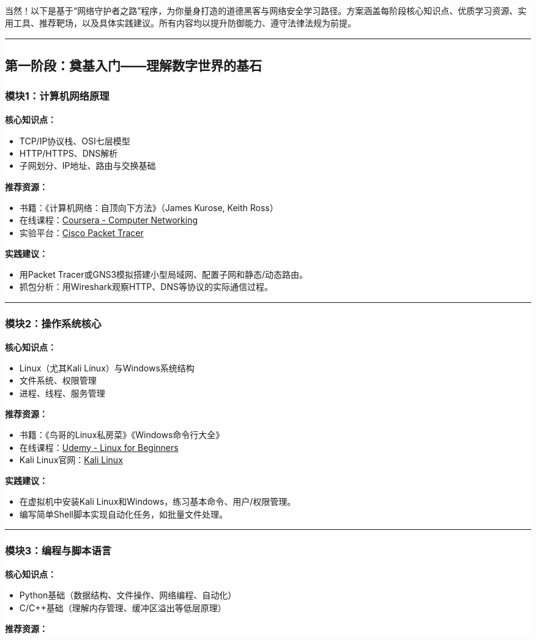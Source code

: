 当然！以下是基于“网络守护者之路”程序，为你量身打造的道德黑客与网络安全学习路径。方案涵盖每阶段核心知识点、优质学习资源、实用工具、推荐靶场，以及具体实践建议。所有内容均以提升防御能力、遵守法律法规为前提。

---

## 第一阶段：奠基入门——理解数字世界的基石

### 模块1：计算机网络原理

**核心知识点：**

- TCP/IP协议栈、OSI七层模型
- HTTP/HTTPS、DNS解析
- 子网划分、IP地址、路由与交换基础

**推荐资源：**

- 书籍：《计算机网络：自顶向下方法》（James Kurose, Keith Ross）
- 在线课程：[Coursera - Computer Networking](https://www.coursera.org/learn/computer-networking)
- 实验平台：[Cisco Packet Tracer](https://www.netacad.com/courses/packet-tracer)

**实践建议：**

- 用Packet Tracer或GNS3模拟搭建小型局域网、配置子网和静态/动态路由。
- 抓包分析：用Wireshark观察HTTP、DNS等协议的实际通信过程。

---

### 模块2：操作系统核心

**核心知识点：**

- Linux（尤其Kali Linux）与Windows系统结构
- 文件系统、权限管理
- 进程、线程、服务管理

**推荐资源：**

- 书籍：《鸟哥的Linux私房菜》《Windows命令行大全》
- 在线课程：[Udemy - Linux for Beginners](https://www.udemy.com/course/linux-for-beginners/)
- Kali Linux官网：[Kali Linux](https://www.kali.org/)

**实践建议：**

- 在虚拟机中安装Kali Linux和Windows，练习基本命令、用户/权限管理。
- 编写简单Shell脚本实现自动化任务，如批量文件处理。

---

### 模块3：编程与脚本语言

**核心知识点：**

- Python基础（数据结构、文件操作、网络编程、自动化）
- C/C++基础（理解内存管理、缓冲区溢出等低层原理）

**推荐资源：**

